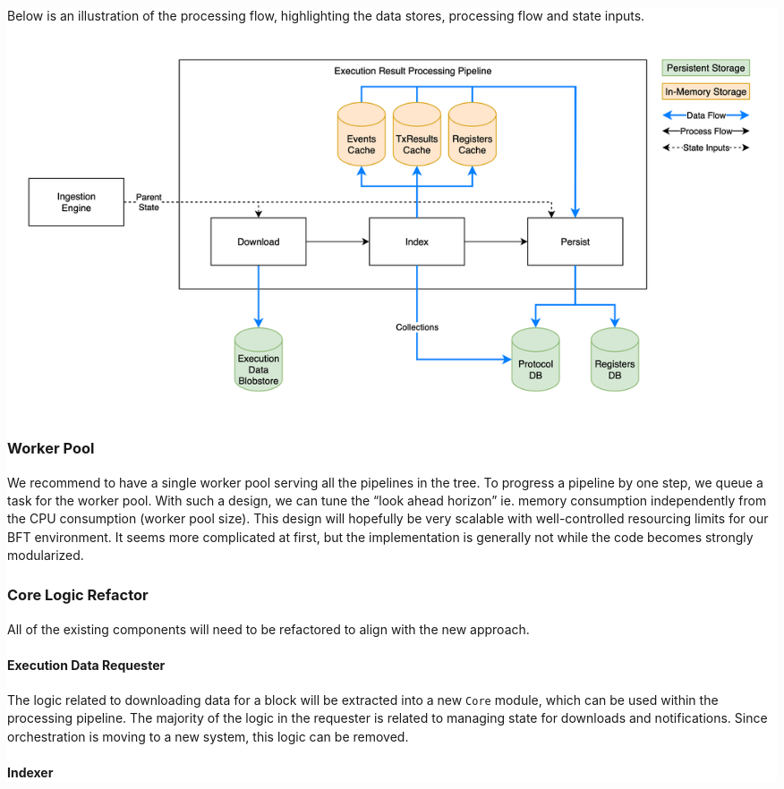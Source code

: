 Below is an illustration of the processing flow, highlighting the data stores, processing flow and state inputs.

![Processing Pipeline](20250318-optimistic-sync/processing-pipeline.png)

### Worker Pool

We recommend to have a single worker pool serving all the pipelines in the tree. To progress a pipeline by one step, we
queue a task for the worker pool. With such a design, we can tune the “look ahead horizon” ie. memory consumption
independently from the CPU consumption (worker pool size). This design will hopefully be very scalable with
well-controlled resourcing limits for our BFT environment. It seems more complicated at first, but the implementation is
generally not while the code becomes strongly modularized.

### Core Logic Refactor

All of the existing components will need to be refactored to align with the new approach.

#### Execution Data Requester

The logic related to downloading data for a block will be extracted into a new `Core` module, which can be used within
the processing pipeline. The majority of the logic in the requester is related to managing state for downloads and
notifications. Since orchestration is moving to a new system, this logic can be removed.

#### Indexer
